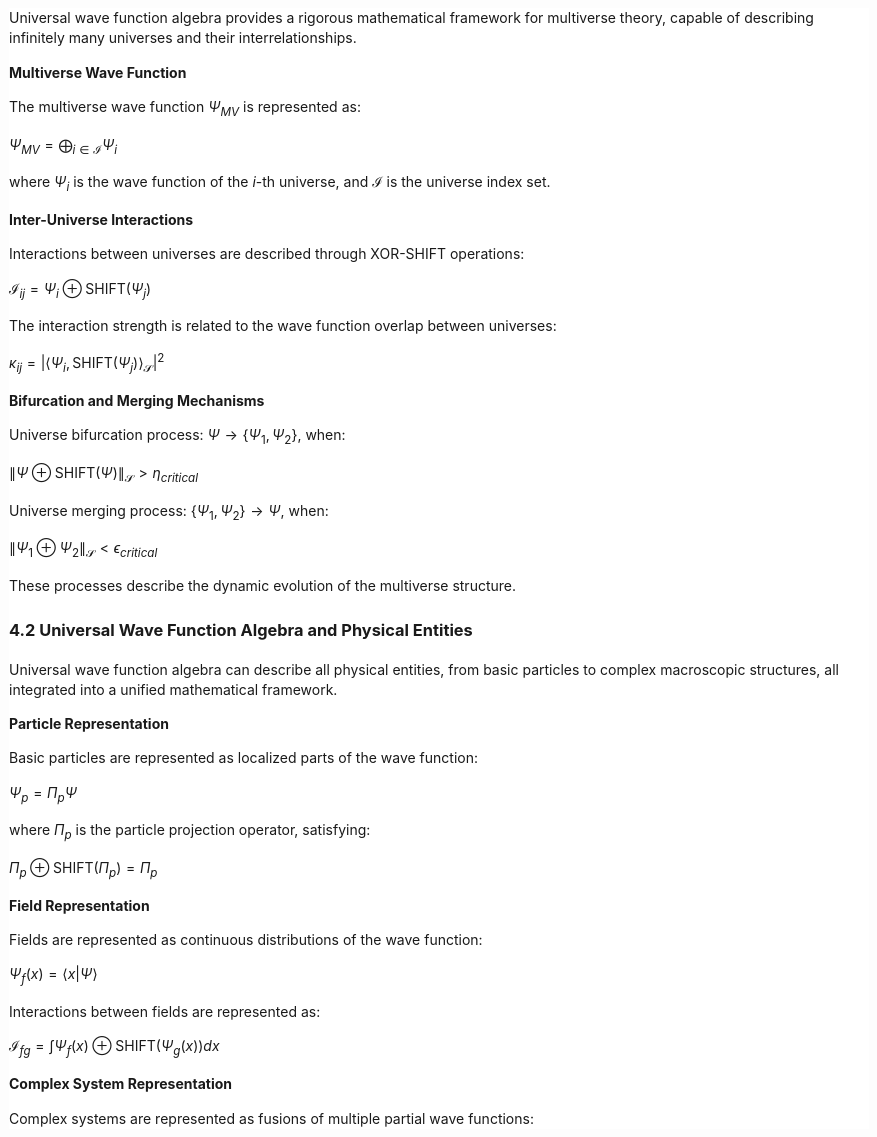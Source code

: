 Universal wave function algebra provides a rigorous mathematical framework for multiverse theory, capable of describing infinitely many universes and their interrelationships.

**Multiverse Wave Function**

The multiverse wave function $`\Psi_{MV}`$ is represented as:

$`\Psi_{MV} = \bigoplus_{i \in \mathcal{I}} \Psi_i`$

where $`\Psi_i`$ is the wave function of the $`i`$-th universe, and $`\mathcal{I}`$ is the universe index set.

**Inter-Universe Interactions**

Interactions between universes are described through XOR-SHIFT operations:

$`\mathcal{I}_{ij} = \Psi_i \oplus \text{SHIFT}(\Psi_j)`$

The interaction strength is related to the wave function overlap between universes:

$`\kappa_{ij} = |\langle \Psi_i, \text{SHIFT}(\Psi_j) \rangle_{\mathcal{S}}|^2`$

**Bifurcation and Merging Mechanisms**

Universe bifurcation process: $`\Psi \to \{\Psi_1, \Psi_2\}`$, when:

$`\|\Psi \oplus \text{SHIFT}(\Psi)\|_{\mathcal{S}} > \eta_{critical}`$

Universe merging process: $`\{\Psi_1, \Psi_2\} \to \Psi`$, when:

$`\|\Psi_1 \oplus \Psi_2\|_{\mathcal{S}} < \epsilon_{critical}`$

These processes describe the dynamic evolution of the multiverse structure.

### 4.2 Universal Wave Function Algebra and Physical Entities

Universal wave function algebra can describe all physical entities, from basic particles to complex macroscopic structures, all integrated into a unified mathematical framework.

**Particle Representation**

Basic particles are represented as localized parts of the wave function:

$`\Psi_p = \Pi_p \Psi`$

where $`\Pi_p`$ is the particle projection operator, satisfying:

$`\Pi_p \oplus \text{SHIFT}(\Pi_p) = \Pi_p`$

**Field Representation**

Fields are represented as continuous distributions of the wave function:

$`\Psi_f(x) = \langle x|\Psi\rangle`$

Interactions between fields are represented as:

$`\mathcal{I}_{fg} = \int \Psi_f(x) \oplus \text{SHIFT}(\Psi_g(x)) dx`$

**Complex System Representation**

Complex systems are represented as fusions of multiple partial wave functions:

